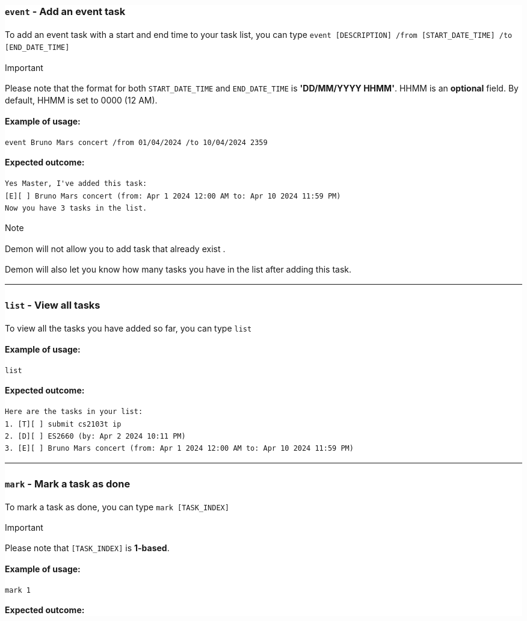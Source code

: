 ### `event` - Add an event task

To add an event task with a start and end time to your task list, you can type `event [DESCRIPTION] /from [START_DATE_TIME] /to [END_DATE_TIME]`

> [!IMPORTANT]
> Please note that the format for both `START_DATE_TIME` and `END_DATE_TIME` is **'DD/MM/YYYY HHMM'**.
> HHMM is an **optional** field. By default, HHMM is set to 0000 (12 AM).

**Example of usage:**

`event Bruno Mars concert /from 01/04/2024 /to 10/04/2024 2359`

**Expected outcome:**

```
Yes Master, I've added this task:
[E][ ] Bruno Mars concert (from: Apr 1 2024 12:00 AM to: Apr 10 2024 11:59 PM)
Now you have 3 tasks in the list.
```

> [!NOTE]
> Demon will not allow you to add task that already exist .
>
Demon will also let you know how many tasks you have in the list after adding this task.

---
### `list` - View all tasks

To view all the tasks you have added so far, you can type `list`

**Example of usage:**

`list`

**Expected outcome:**

```
Here are the tasks in your list:
1. [T][ ] submit cs2103t ip
2. [D][ ] ES2660 (by: Apr 2 2024 10:11 PM) 
3. [E][ ] Bruno Mars concert (from: Apr 1 2024 12:00 AM to: Apr 10 2024 11:59 PM)
```
---
### `mark` - Mark a task as done

To mark a task as done, you can type `mark [TASK_INDEX]`

> [!IMPORTANT]
> Please note that `[TASK_INDEX]` is **1-based**.

**Example of usage:**

`mark 1`

**Expected outcome:**
